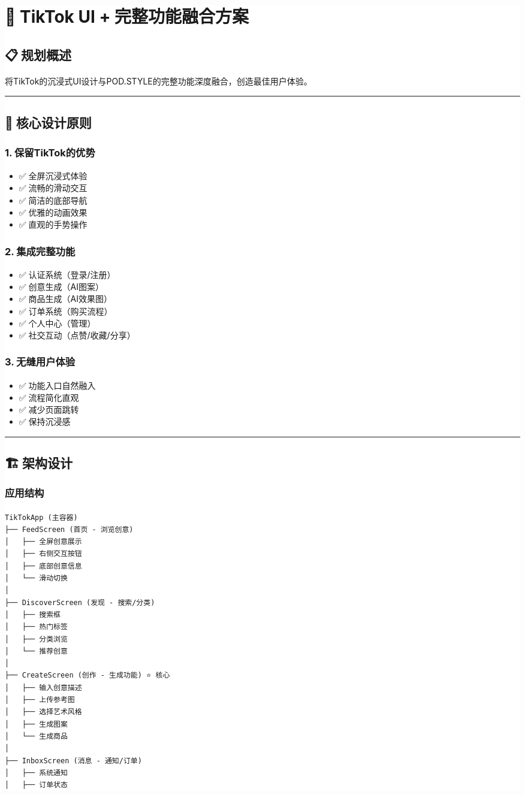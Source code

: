 # 🎨 TikTok UI + 完整功能融合方案

## 📋 规划概述

将TikTok的沉浸式UI设计与POD.STYLE的完整功能深度融合，创造最佳用户体验。

---

## 🎯 核心设计原则

### 1. 保留TikTok的优势
- ✅ 全屏沉浸式体验
- ✅ 流畅的滑动交互
- ✅ 简洁的底部导航
- ✅ 优雅的动画效果
- ✅ 直观的手势操作

### 2. 集成完整功能
- ✅ 认证系统（登录/注册）
- ✅ 创意生成（AI图案）
- ✅ 商品生成（AI效果图）
- ✅ 订单系统（购买流程）
- ✅ 个人中心（管理）
- ✅ 社交互动（点赞/收藏/分享）

### 3. 无缝用户体验
- ✅ 功能入口自然融入
- ✅ 流程简化直观
- ✅ 减少页面跳转
- ✅ 保持沉浸感

---

## 🏗️ 架构设计

### 应用结构

```
TikTokApp (主容器)
├── FeedScreen (首页 - 浏览创意)
│   ├── 全屏创意展示
│   ├── 右侧交互按钮
│   ├── 底部创意信息
│   └── 滑动切换
│
├── DiscoverScreen (发现 - 搜索/分类)
│   ├── 搜索框
│   ├── 热门标签
│   ├── 分类浏览
│   └── 推荐创意
│
├── CreateScreen (创作 - 生成功能) ⭐ 核心
│   ├── 输入创意描述
│   ├── 上传参考图
│   ├── 选择艺术风格
│   ├── 生成图案
│   └── 生成商品
│
├── InboxScreen (消息 - 通知/订单)
│   ├── 系统通知
│   ├── 订单状态
```
